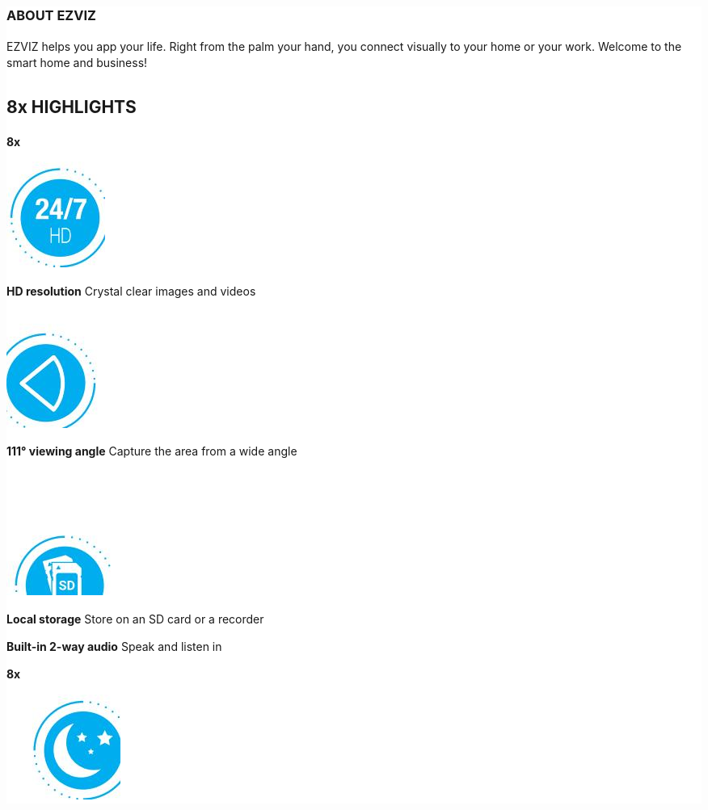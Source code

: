 ### **ABOUT EZVIZ**

EZVIZ helps you app your life. Right from the palm your hand, you connect visually to your home or your work. Welcome to the smart home and business!

## **8x HIGHLIGHTS**

**8x**

![](_page_1_Picture_3.jpeg)

**HD resolution** Crystal clear images and videos

![](_page_1_Picture_5.jpeg)

**111° viewing angle** Capture the area from a wide angle

![](_page_1_Picture_7.jpeg)

**Local storage** Store on an SD card or a recorder

**Built-in 2-way audio** Speak and listen in

**8x**

![](_page_1_Picture_9.jpeg)
